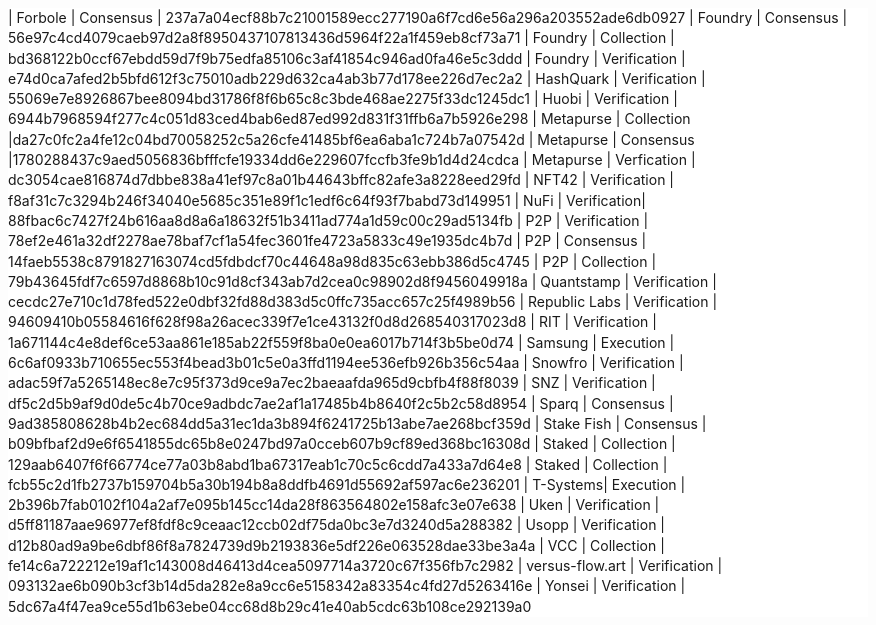 | Forbole | Consensus | 237a7a04ecf88b7c21001589ecc277190a6f7cd6e56a296a203552ade6db0927
| Foundry | Consensus | 56e97c4cd4079caeb97d2a8f8950437107813436d5964f22a1f459eb8cf73a71
| Foundry | Collection | bd368122b0ccf67ebdd59d7f9b75edfa85106c3af41854c946ad0fa46e5c3ddd
| Foundry | Verification | e74d0ca7afed2b5bfd612f3c75010adb229d632ca4ab3b77d178ee226d7ec2a2
| HashQuark | Verification | 55069e7e8926867bee8094bd31786f8f6b65c8c3bde468ae2275f33dc1245dc1
| Huobi | Verification | 6944b7968594f277c4c051d83ced4bab6ed87ed992d831f31ffb6a7b5926e298
| Metapurse | Collection |da27c0fc2a4fe12c04bd70058252c5a26cfe41485bf6ea6aba1c724b7a07542d
| Metapurse | Consensus |1780288437c9aed5056836bfffcfe19334dd6e229607fccfb3fe9b1d4d24cdca
| Metapurse | Verfication | dc3054cae816874d7dbbe838a41ef97c8a01b44643bffc82afe3a8228eed29fd
| NFT42 | Verification | f8af31c7c3294b246f34040e5685c351e89f1c1edf6c64f93f7babd73d149951
| NuFi | Verification| 88fbac6c7427f24b616aa8d8a6a18632f51b3411ad774a1d59c00c29ad5134fb
| P2P | Verification | 78ef2e461a32df2278ae78baf7cf1a54fec3601fe4723a5833c49e1935dc4b7d
| P2P | Consensus | 14faeb5538c8791827163074cd5fdbdcf70c44648a98d835c63ebb386d5c4745 
| P2P | Collection | 79b43645fdf7c6597d8868b10c91d8cf343ab7d2cea0c98902d8f9456049918a
| Quantstamp | Verification | cecdc27e710c1d78fed522e0dbf32fd88d383d5c0ffc735acc657c25f4989b56
| Republic Labs | Verification | 94609410b05584616f628f98a26acec339f7e1ce43132f0d8d268540317023d8
| RIT | Verification | 1a671144c4e8def6ce53aa861e185ab22f559f8ba0e0ea6017b714f3b5be0d74
| Samsung | Execution | 6c6af0933b710655ec553f4bead3b01c5e0a3ffd1194ee536efb926b356c54aa
| Snowfro | Verification | adac59f7a5265148ec8e7c95f373d9ce9a7ec2baeaafda965d9cbfb4f88f8039
| SNZ | Verification | df5c2d5b9af9d0de5c4b70ce9adbdc7ae2af1a17485b4b8640f2c5b2c58d8954
| Sparq | Consensus | 9ad385808628b4b2ec684dd5a31ec1da3b894f6241725b13abe7ae268bcf359d
| Stake Fish | Consensus | b09bfbaf2d9e6f6541855dc65b8e0247bd97a0cceb607b9cf89ed368bc16308d
| Staked | Collection | 129aab6407f6f66774ce77a03b8abd1ba67317eab1c70c5c6cdd7a433a7d64e8
| Staked | Collection | fcb55c2d1fb2737b159704b5a30b194b8a8ddfb4691d55692af597ac6e236201
| T-Systems| Execution | 2b396b7fab0102f104a2af7e095b145cc14da28f863564802e158afc3e07e638
| Uken | Verification | d5ff81187aae96977ef8fdf8c9ceaac12ccb02df75da0bc3e7d3240d5a288382
| Usopp | Verification | d12b80ad9a9be6dbf86f8a7824739d9b2193836e5df226e063528dae33be3a4a
| VCC | Collection | fe14c6a722212e19af1c143008d46413d4cea5097714a3720c67f356fb7c2982
| versus-flow.art | Verification | 093132ae6b090b3cf3b14d5da282e8a9cc6e5158342a83354c4fd27d5263416e
| Yonsei | Verification | 5dc67a4f47ea9ce55d1b63ebe04cc68d8b29c41e40ab5cdc63b108ce292139a0
